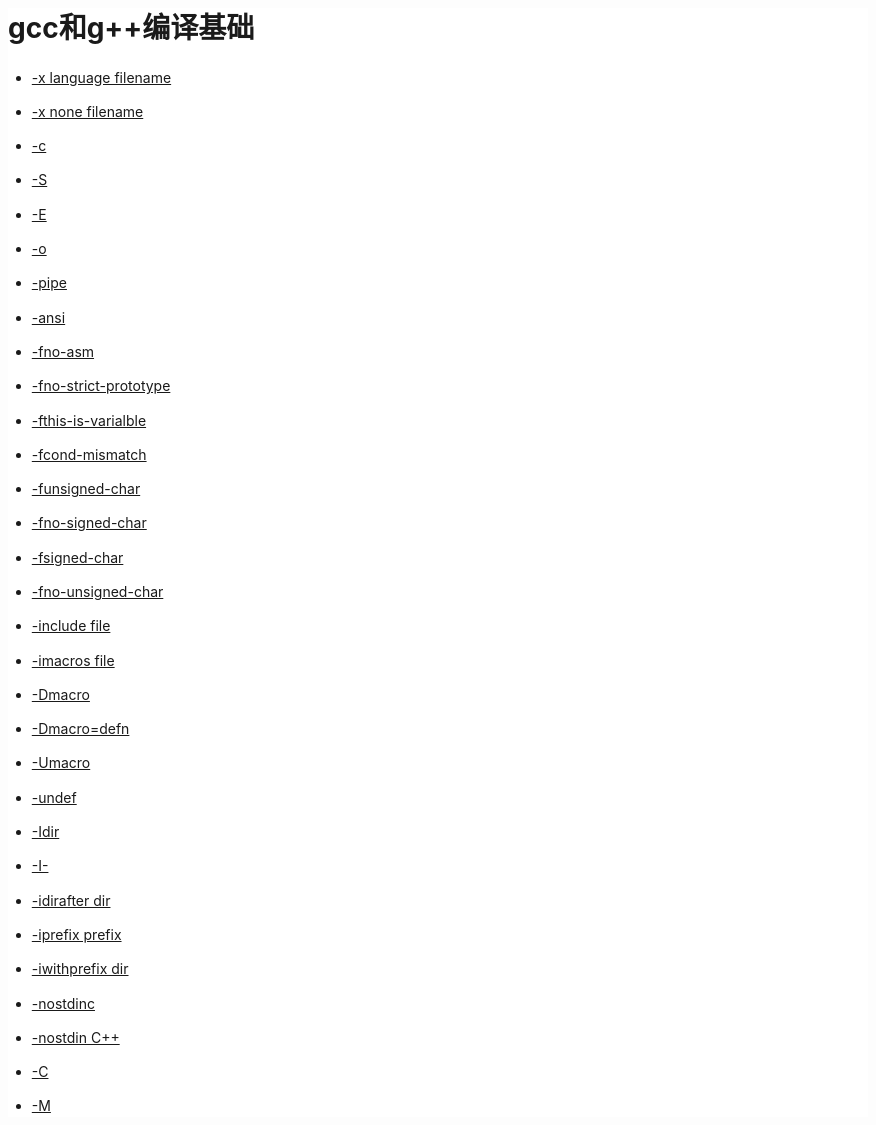 # gcc和g++编译基础

- [-x language filename](#-xlanguagefilename)

- [-x none filename](#-xnonefilename)

- [-c](#-c)

- [-S](#-S)

- [-E](#-E)

- [-o](#-o)

- [-pipe](#-pipe)

- [-ansi](#-ansi)

- [-fno-asm](#-fno-asm)

- [-fno-strict-prototype](#-fno-strict-prototype)

- [-fthis-is-varialble](#-fthis-is-varialble)

- [-fcond-mismatch](#-fcond-mismatch)

- [-funsigned-char](#-funsigned-char)

- [-fno-signed-char](#-fno-signed-char)

- [-fsigned-char](#-fsigned-char)

- [-fno-unsigned-char](#-fno-unsigned-char)

- [-include file](#-includefile)

- [-imacros file](#-imacrosfile)

- [-Dmacro](#-Dmacro)

- [-Dmacro=defn](#-Dmacro=defn)

- [-Umacro](#-Umacro)

- [-undef](#-undef)

- [-Idir](#-Idir)

- [-I-](#-I-)

- [-idirafter dir](#-idirafterdir)

- [-iprefix prefix](#-iprefixprefix)

- [-iwithprefix dir](#-iwithprefixdir)

- [-nostdinc](#-nostdinc)

- [-nostdin C++](#-nostdinC++)

- [-C](#-C)

- [-M](#-M)
